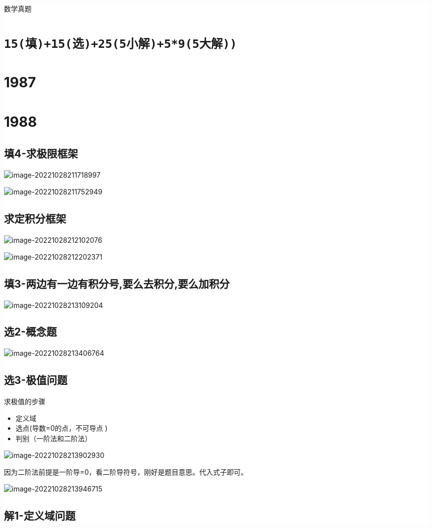 数学真题

# `15(填)+15(选)+25(5小解)+5*9(5大解))`

# 1987



# 1988

## 填4-求极限框架

![image-20221028211718997](D:\ALQF\Typora图片\image-20221028211718997.png)

![image-20221028211752949](D:\ALQF\Typora图片\image-20221028211752949.png)

## 求定积分框架

![image-20221028212102076](D:\ALQF\Typora图片\image-20221028212102076.png)

![image-20221028212202371](D:\ALQF\Typora图片\image-20221028212202371.png)

## 填3-两边有一边有积分号,要么去积分,要么加积分

![image-20221028213109204](D:\ALQF\Typora图片\image-20221028213109204.png)

## 选2-概念题

![image-20221028213406764](D:\ALQF\Typora图片\image-20221028213406764.png)

## 选3-极值问题

求极值的步骤

- 定义域
- 选点(导数=0的点，不可导点 )
- 判别（一阶法和二阶法）

![image-20221028213902930](D:\ALQF\Typora图片\image-20221028213902930.png)

因为二阶法前提是一阶导=0，看二阶导符号，刚好是题目意思。代入式子即可。

![image-20221028213946715](D:\ALQF\Typora图片\image-20221028213946715.png)

## 解1-定义域问题
